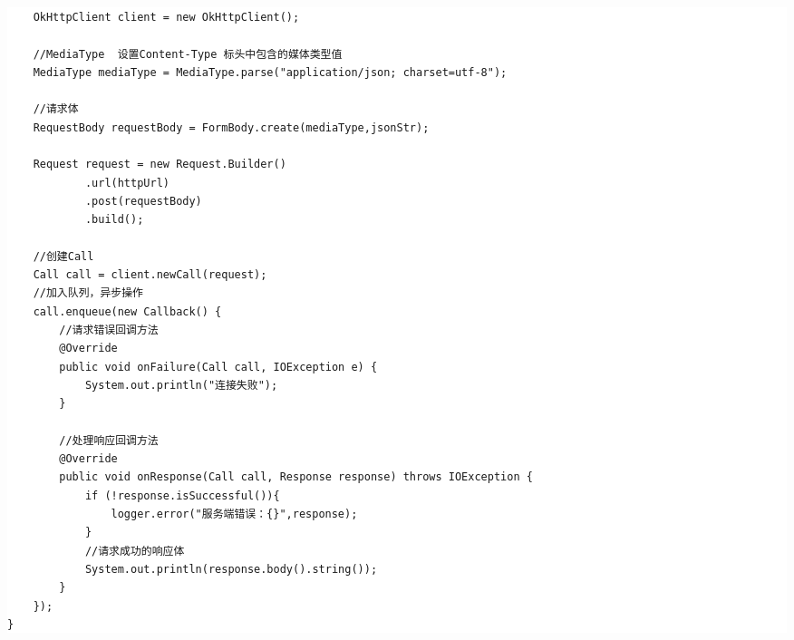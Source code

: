 		OkHttpClient client = new OkHttpClient();
	
		//MediaType  设置Content-Type 标头中包含的媒体类型值
		MediaType mediaType = MediaType.parse("application/json; charset=utf-8");

		//请求体
		RequestBody requestBody = FormBody.create(mediaType,jsonStr);
	
		Request request = new Request.Builder()
				.url(httpUrl)
				.post(requestBody)
				.build();
		
		//创建Call
		Call call = client.newCall(request);
		//加入队列，异步操作
		call.enqueue(new Callback() {
			//请求错误回调方法
			@Override
			public void onFailure(Call call, IOException e) {
				System.out.println("连接失败");
			}
	
			//处理响应回调方法
			@Override
			public void onResponse(Call call, Response response) throws IOException {
				if (!response.isSuccessful()){
					logger.error("服务端错误：{}",response);
				}
				//请求成功的响应体
				System.out.println(response.body().string());
			}
		});
	}



	
